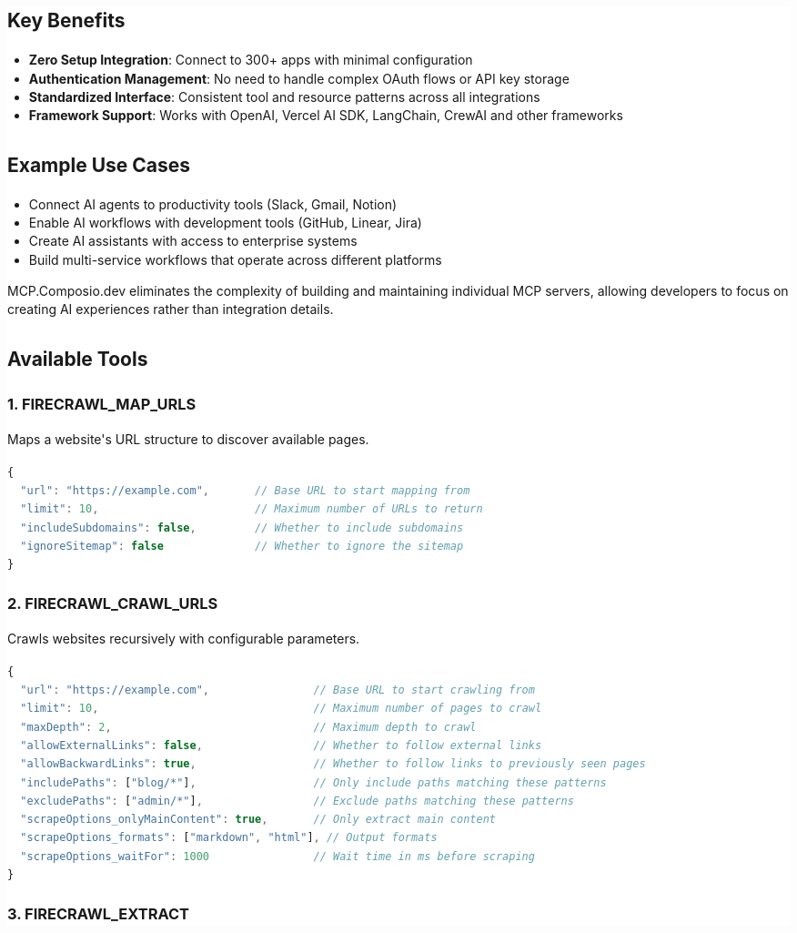 ## Key Benefits

- **Zero Setup Integration**: Connect to 300+ apps with minimal configuration
- **Authentication Management**: No need to handle complex OAuth flows or API key storage
- **Standardized Interface**: Consistent tool and resource patterns across all integrations
- **Framework Support**: Works with OpenAI, Vercel AI SDK, LangChain, CrewAI and other frameworks

## Example Use Cases

- Connect AI agents to productivity tools (Slack, Gmail, Notion)
- Enable AI workflows with development tools (GitHub, Linear, Jira)
- Create AI assistants with access to enterprise systems
- Build multi-service workflows that operate across different platforms

MCP.Composio.dev eliminates the complexity of building and maintaining individual MCP servers, allowing developers to focus on creating AI experiences rather than integration details.

## Available Tools

### 1. FIRECRAWL_MAP_URLS

Maps a website's URL structure to discover available pages.

```javascript
{
  "url": "https://example.com",       // Base URL to start mapping from
  "limit": 10,                        // Maximum number of URLs to return
  "includeSubdomains": false,         // Whether to include subdomains
  "ignoreSitemap": false              // Whether to ignore the sitemap
}
```

### 2. FIRECRAWL_CRAWL_URLS

Crawls websites recursively with configurable parameters.

```javascript
{
  "url": "https://example.com",                // Base URL to start crawling from
  "limit": 10,                                 // Maximum number of pages to crawl
  "maxDepth": 2,                               // Maximum depth to crawl
  "allowExternalLinks": false,                 // Whether to follow external links
  "allowBackwardLinks": true,                  // Whether to follow links to previously seen pages
  "includePaths": ["blog/*"],                  // Only include paths matching these patterns
  "excludePaths": ["admin/*"],                 // Exclude paths matching these patterns
  "scrapeOptions_onlyMainContent": true,       // Only extract main content
  "scrapeOptions_formats": ["markdown", "html"], // Output formats
  "scrapeOptions_waitFor": 1000                // Wait time in ms before scraping
}
```

### 3. FIRECRAWL_EXTRACT
